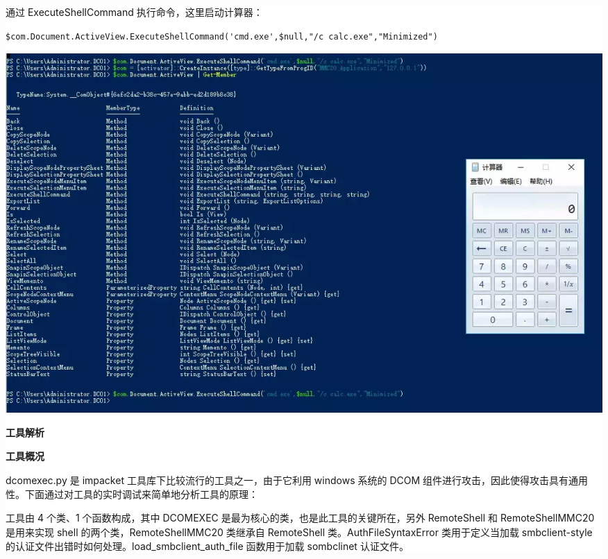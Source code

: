   

通过 ExecuteShellCommand 执行命令，这里启动计算器：

  

```plain
$com.Document.ActiveView.ExecuteShellCommand('cmd.exe',$null,"/c calc.exe","Minimized")
```

  

![图片](assets/1711470955-d88ec3e78165fddd8d5ad9e72831c336.webp)

  

  

**工具解析**  

**工具概况**  

dcomexec.py 是 impacket 工具库下比较流行的工具之一，由于它利用 windows 系统的 DCOM 组件进行攻击，因此使得攻击具有通用性。下面通过对工具的实时调试来简单地分析工具的原理：

  

工具由 4 个类、1 个函数构成，其中 DCOMEXEC 是最为核心的类，也是此工具的关键所在，另外 RemoteShell 和 RemoteShellMMC20 是用来实现 shell 的两个类，RemoteShellMMC20 类继承自 RemoteShell 类。AuthFileSyntaxError 类用于定义当加载 smbclient-style 的认证文件出错时如何处理。load\_smbclient\_auth\_file 函数用于加载 sombclinet 认证文件。

  
